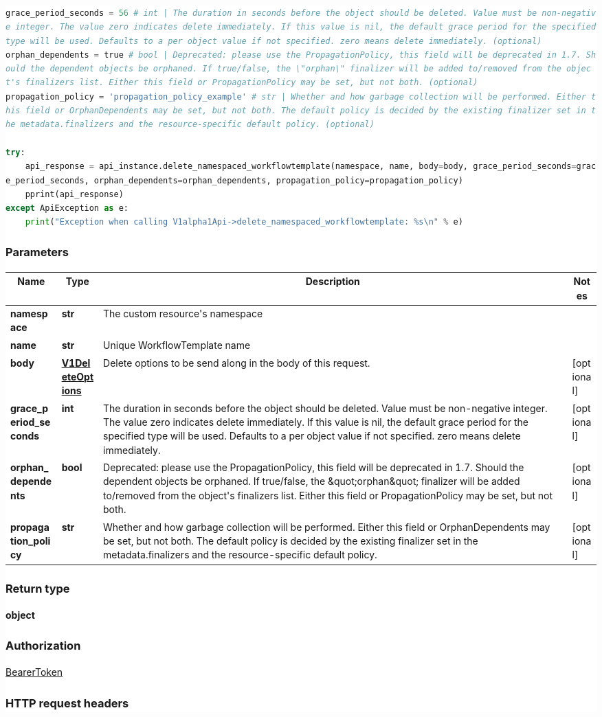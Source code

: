 ```python
grace_period_seconds = 56 # int | The duration in seconds before the object should be deleted. Value must be non-negative integer. The value zero indicates delete immediately. If this value is nil, the default grace period for the specified type will be used. Defaults to a per object value if not specified. zero means delete immediately. (optional)
orphan_dependents = true # bool | Deprecated: please use the PropagationPolicy, this field will be deprecated in 1.7. Should the dependent objects be orphaned. If true/false, the \"orphan\" finalizer will be added to/removed from the object's finalizers list. Either this field or PropagationPolicy may be set, but not both. (optional)
propagation_policy = 'propagation_policy_example' # str | Whether and how garbage collection will be performed. Either this field or OrphanDependents may be set, but not both. The default policy is decided by the existing finalizer set in the metadata.finalizers and the resource-specific default policy. (optional)

try:
    api_response = api_instance.delete_namespaced_workflowtemplate(namespace, name, body=body, grace_period_seconds=grace_period_seconds, orphan_dependents=orphan_dependents, propagation_policy=propagation_policy)
    pprint(api_response)
except ApiException as e:
    print("Exception when calling V1alpha1Api->delete_namespaced_workflowtemplate: %s\n" % e)
```

### Parameters

Name | Type | Description  | Notes
------------- | ------------- | ------------- | -------------
 **namespace** | **str**| The custom resource&#39;s namespace | 
 **name** | **str**| Unique WorkflowTemplate name | 
 **body** | [**V1DeleteOptions**](V1DeleteOptions.md)| Delete options to be send along in the body of this request. | [optional] 
 **grace_period_seconds** | **int**| The duration in seconds before the object should be deleted. Value must be non-negative integer. The value zero indicates delete immediately. If this value is nil, the default grace period for the specified type will be used. Defaults to a per object value if not specified. zero means delete immediately. | [optional] 
 **orphan_dependents** | **bool**| Deprecated: please use the PropagationPolicy, this field will be deprecated in 1.7. Should the dependent objects be orphaned. If true/false, the \&quot;orphan\&quot; finalizer will be added to/removed from the object&#39;s finalizers list. Either this field or PropagationPolicy may be set, but not both. | [optional] 
 **propagation_policy** | **str**| Whether and how garbage collection will be performed. Either this field or OrphanDependents may be set, but not both. The default policy is decided by the existing finalizer set in the metadata.finalizers and the resource-specific default policy. | [optional] 

### Return type

**object**

### Authorization

[BearerToken](../README.md#BearerToken)

### HTTP request headers
